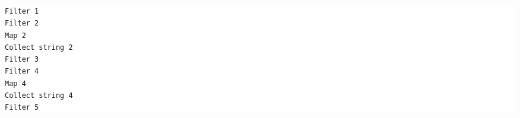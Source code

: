 ```
Filter 1
Filter 2
Map 2
Collect string 2
Filter 3
Filter 4
Map 4
Collect string 4
Filter 5
```




